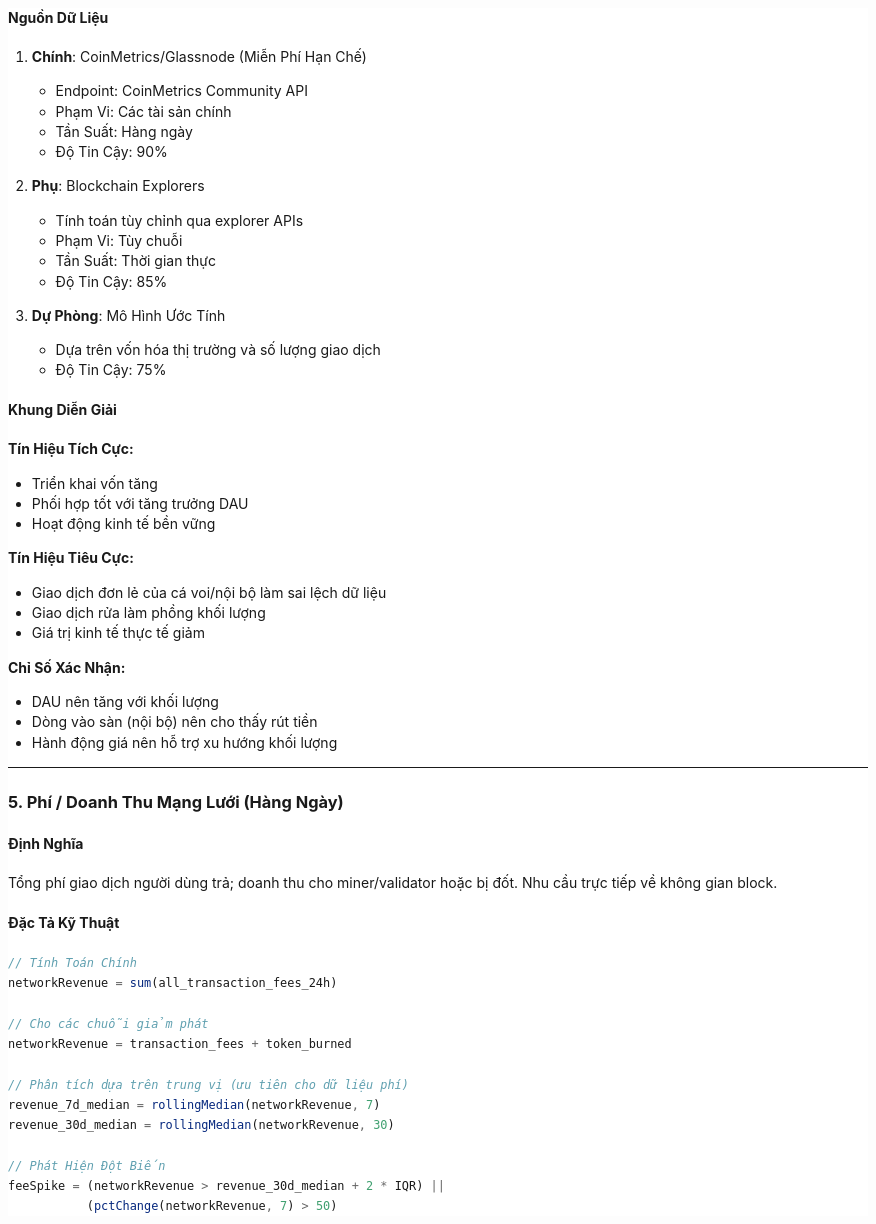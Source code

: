 #### **Nguồn Dữ Liệu**
1. **Chính**: CoinMetrics/Glassnode (Miễn Phí Hạn Chế)
   - Endpoint: CoinMetrics Community API
   - Phạm Vi: Các tài sản chính
   - Tần Suất: Hàng ngày
   - Độ Tin Cậy: 90%

2. **Phụ**: Blockchain Explorers
   - Tính toán tùy chỉnh qua explorer APIs
   - Phạm Vi: Tùy chuỗi
   - Tần Suất: Thời gian thực
   - Độ Tin Cậy: 85%

3. **Dự Phòng**: Mô Hình Ước Tính
   - Dựa trên vốn hóa thị trường và số lượng giao dịch
   - Độ Tin Cậy: 75%

#### **Khung Diễn Giải**

**Tín Hiệu Tích Cực:**
- Triển khai vốn tăng
- Phối hợp tốt với tăng trưởng DAU
- Hoạt động kinh tế bền vững

**Tín Hiệu Tiêu Cực:**
- Giao dịch đơn lẻ của cá voi/nội bộ làm sai lệch dữ liệu
- Giao dịch rửa làm phồng khối lượng
- Giá trị kinh tế thực tế giảm

**Chỉ Số Xác Nhận:**
- DAU nên tăng với khối lượng
- Dòng vào sàn (nội bộ) nên cho thấy rút tiền
- Hành động giá nên hỗ trợ xu hướng khối lượng

---

### 5. Phí / Doanh Thu Mạng Lưới (Hàng Ngày)

#### **Định Nghĩa**
Tổng phí giao dịch người dùng trả; doanh thu cho miner/validator hoặc bị đốt. Nhu cầu trực tiếp về không gian block.

#### **Đặc Tả Kỹ Thuật**
```javascript
// Tính Toán Chính
networkRevenue = sum(all_transaction_fees_24h)

// Cho các chuỗi giảm phát
networkRevenue = transaction_fees + token_burned

// Phân tích dựa trên trung vị (ưu tiên cho dữ liệu phí)
revenue_7d_median = rollingMedian(networkRevenue, 7)
revenue_30d_median = rollingMedian(networkRevenue, 30)

// Phát Hiện Đột Biến
feeSpike = (networkRevenue > revenue_30d_median + 2 * IQR) ||
           (pctChange(networkRevenue, 7) > 50)
```
